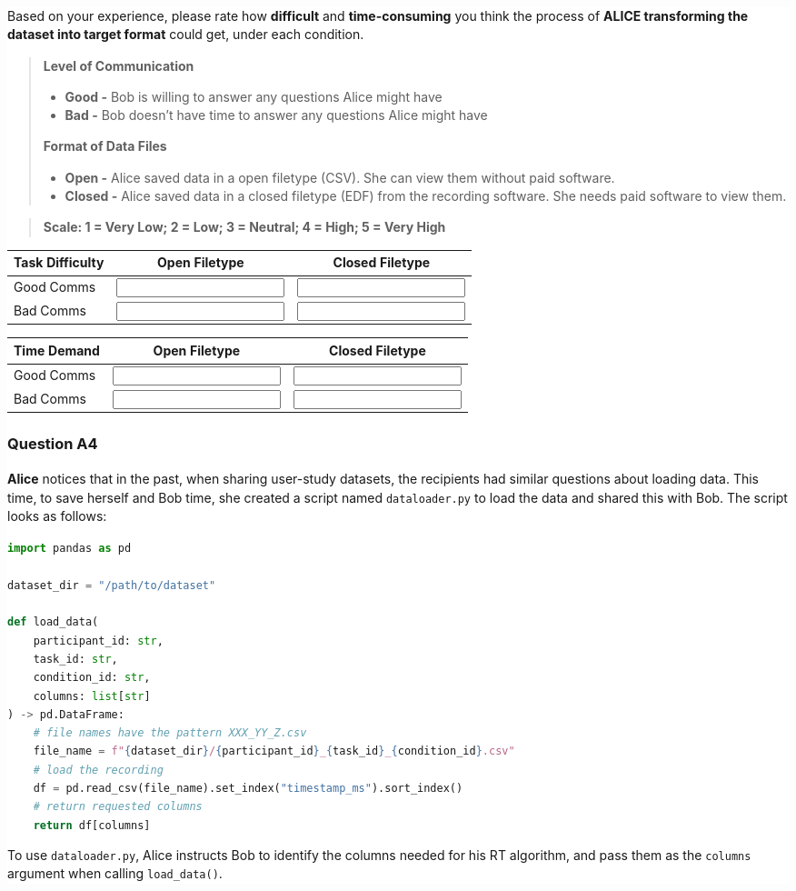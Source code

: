 Based on your experience, please rate how **difficult** and **time-consuming** you think the process of **ALICE transforming the dataset into target format** could get, under each condition.

> **Level of Communication**
>
> - **Good -** Bob is willing to answer any questions Alice might have
> - **Bad -** Bob doesn’t have time to answer any questions Alice might have
>
> **Format of Data Files**
>
> - **Open -** Alice saved data in a open filetype (CSV). She can view them without paid software.
> - **Closed -** Alice saved data in a closed filetype (EDF) from the recording software. She needs paid software to view them.

> **Scale: 1 = Very Low; 2 = Low; 3 = Neutral; 4 = High; 5 = Very High**

| Task Difficulty | Open Filetype | Closed Filetype |
| --------------- | ------------- | --------------- |
| Good Comms      | <input>       | <input>         |
| Bad Comms       | <input>       | <input>         |

| Time Demand | Open Filetype | Closed Filetype |
| ----------- | ------------- | --------------- |
| Good Comms  | <input>       | <input>         |
| Bad Comms   | <input>       | <input>         |

### Question A4

**Alice** notices that in the past, when sharing user-study datasets, the recipients had similar questions about loading data. This time, to save herself and Bob time, she created a script named `dataloader.py` to load the data and shared this with Bob. The script looks as follows:

```python
import pandas as pd

dataset_dir = "/path/to/dataset"

def load_data(
	participant_id: str,
	task_id: str,
	condition_id: str,
	columns: list[str]
) -> pd.DataFrame:
	# file names have the pattern XXX_YY_Z.csv
	file_name = f"{dataset_dir}/{participant_id}_{task_id}_{condition_id}.csv"
	# load the recording
	df = pd.read_csv(file_name).set_index("timestamp_ms").sort_index()
	# return requested columns
	return df[columns]
```

To use `dataloader.py`, Alice instructs Bob to identify the columns needed for his RT algorithm, and pass them as the `columns` argument when calling `load_data()`.
